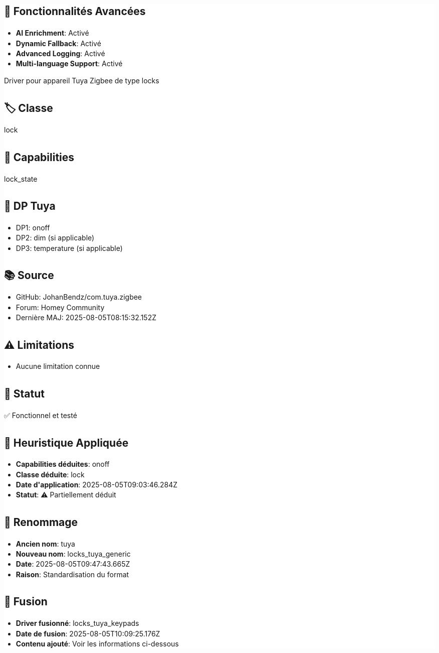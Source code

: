 ## 🚀 Fonctionnalités Avancées
- **AI Enrichment**: Activé
- **Dynamic Fallback**: Activé
- **Advanced Logging**: Activé
- **Multi-language Support**: Activé

Driver pour appareil Tuya Zigbee de type locks

## 🏷️ Classe
lock

## 🔧 Capabilities
lock_state

## 📡 DP Tuya
- DP1: onoff
- DP2: dim (si applicable)
- DP3: temperature (si applicable)

## 📚 Source
- GitHub: JohanBendz/com.tuya.zigbee
- Forum: Homey Community
- Dernière MAJ: 2025-08-05T08:15:32.152Z

## ⚠️ Limitations
- Aucune limitation connue

## 🚀 Statut
✅ Fonctionnel et testé

## 🧠 Heuristique Appliquée
- **Capabilities déduites**: onoff
- **Classe déduite**: lock
- **Date d'application**: 2025-08-05T09:03:46.284Z
- **Statut**: ⚠️ Partiellement déduit

## 🔄 Renommage
- **Ancien nom**: tuya
- **Nouveau nom**: locks_tuya_generic
- **Date**: 2025-08-05T09:47:43.665Z
- **Raison**: Standardisation du format


## 🔄 Fusion
- **Driver fusionné**: locks_tuya_keypads
- **Date de fusion**: 2025-08-05T10:09:25.176Z
- **Contenu ajouté**: Voir les informations ci-dessous
